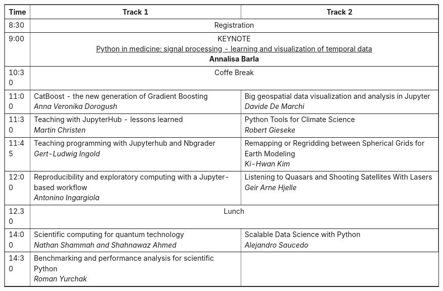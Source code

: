 

  <table border="1" class="dataframe">
    <thead>
    <tr style="text-align: center;">
      <th>Time</th>
      <th>Track 1</th>
      <th>Track 2</th>
    </tr>
  </thead>
  <tbody>
     <tr>
      <td>8:30</td>
      <td colspan=2 align=center>Registration</td>
    </tr>
    <tr>
      <td>9:00</td>
      <td colspan=2 align=center>KEYNOTE<br><a href='descriptions/k2.html'>Python in medicine: signal processing - learning and visualization of temporal data</a> <br><b>Annalisa Barla</b></td>
    </tr>
    <tr>
      <td>10:30</td>
      <td colspan=2 align=center>Coffe Break</td>
    </tr>
    <tr>
      <td>11:00</td>
      <td class='has-link'>CatBoost - the new generation of Gradient Boosting<br><i>Anna Veronika Dorogush</i></td>
      <td class='has-link'>Big geospatial data visualization and analysis in Jupyter<br><i>Davide De Marchi</i></td>
    </tr>
    <tr>
      <td>11:30</td>
      <td class='has-link'>Teaching with JupyterHub - lessons learned<br><i>Martin Christen</i></td>
      <td class='has-link'>Python Tools for Climate Science<br><i>Robert Gieseke</i></td>
    </tr>
    <tr>
      <td>11:45</td>
      <td class='has-link'>Teaching programming with Jupyterhub and Nbgrader<br><i>Gert-Ludwig Ingold</i></td>
      <td class='has-link'>Remapping or Regridding between Spherical Grids for Earth Modeling<br><i>Ki-Hwan Kim	</i></td>
    </tr>
    <tr>
      <td>12:00</td>
      <td class='has-link'>Reproducibility and exploratory computing with a Jupyter-based workflow<br><i>Antonino Ingargiola</i></td>
      <td class='has-link'>Listening to Quasars and Shooting Satellites With Lasers<br><i>Geir Arne Hjelle</i></td>
    </tr>
    <tr>
      <td>12.30</td>
      <td colspan=2 align=center>Lunch</td>
    </tr>
    <tr>
      <td>14:00</td>
      <td class='has-link'>Scientific computing for quantum technology<br><i>Nathan Shammah and Shahnawaz Ahmed</i></td>
      <td class='has-link'>Scalable Data Science with Python<br><i>Alejandro Saucedo</i></td>
    </tr>
    <tr>
      <td>14:30</td>
      <td class='has-link'>Benchmarking and performance analysis for scientific Python<br><i>Roman Yurchak</i></i></td>